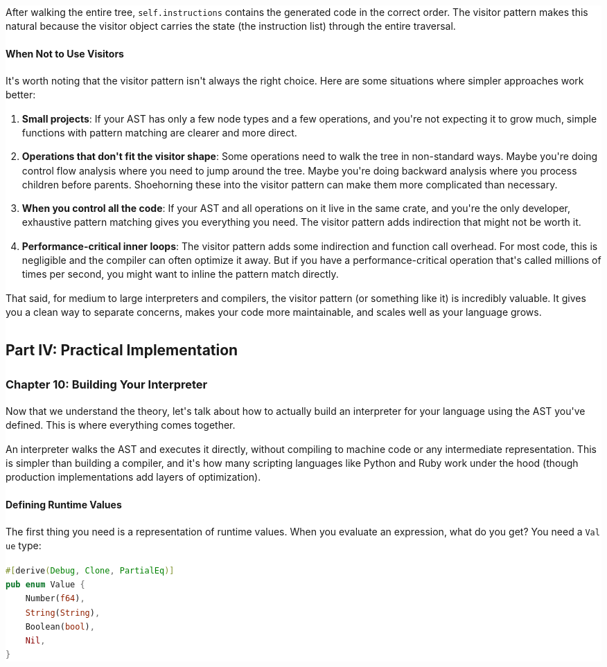 After walking the entire tree, `self.instructions` contains the generated code in the correct order. The visitor pattern makes this natural because the visitor object carries the state (the instruction list) through the entire traversal.

#### When Not to Use Visitors

It's worth noting that the visitor pattern isn't always the right choice. Here are some situations where simpler approaches work better:

1. **Small projects**: If your AST has only a few node types and a few operations, and you're not expecting it to grow much, simple functions with pattern matching are clearer and more direct.

2. **Operations that don't fit the visitor shape**: Some operations need to walk the tree in non-standard ways. Maybe you're doing control flow analysis where you need to jump around the tree. Maybe you're doing backward analysis where you process children before parents. Shoehorning these into the visitor pattern can make them more complicated than necessary.

3. **When you control all the code**: If your AST and all operations on it live in the same crate, and you're the only developer, exhaustive pattern matching gives you everything you need. The visitor pattern adds indirection that might not be worth it.

4. **Performance-critical inner loops**: The visitor pattern adds some indirection and function call overhead. For most code, this is negligible and the compiler can often optimize it away. But if you have a performance-critical operation that's called millions of times per second, you might want to inline the pattern match directly.

That said, for medium to large interpreters and compilers, the visitor pattern (or something like it) is incredibly valuable. It gives you a clean way to separate concerns, makes your code more maintainable, and scales well as your language grows.

## Part IV: Practical Implementation

### Chapter 10: Building Your Interpreter

Now that we understand the theory, let's talk about how to actually build an interpreter for your language using the AST you've defined. This is where everything comes together.

An interpreter walks the AST and executes it directly, without compiling to machine code or any intermediate representation. This is simpler than building a compiler, and it's how many scripting languages like Python and Ruby work under the hood (though production implementations add layers of optimization).

#### Defining Runtime Values

The first thing you need is a representation of runtime values. When you evaluate an expression, what do you get? You need a `Value` type:

```rust
#[derive(Debug, Clone, PartialEq)]
pub enum Value {
    Number(f64),
    String(String),
    Boolean(bool),
    Nil,
}
```

